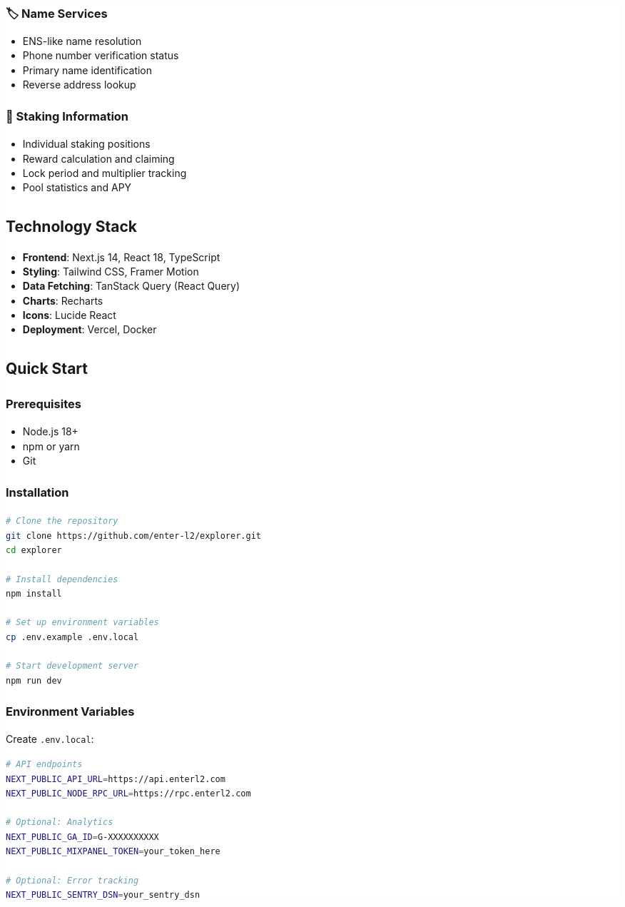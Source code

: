 ### 🏷️ Name Services
- ENS-like name resolution
- Phone number verification status
- Primary name identification
- Reverse address lookup

### 🥩 Staking Information
- Individual staking positions
- Reward calculation and claiming
- Lock period and multiplier tracking
- Pool statistics and APY

## Technology Stack

- **Frontend**: Next.js 14, React 18, TypeScript
- **Styling**: Tailwind CSS, Framer Motion
- **Data Fetching**: TanStack Query (React Query)
- **Charts**: Recharts
- **Icons**: Lucide React
- **Deployment**: Vercel, Docker

## Quick Start

### Prerequisites

- Node.js 18+ 
- npm or yarn
- Git

### Installation

```bash
# Clone the repository
git clone https://github.com/enter-l2/explorer.git
cd explorer

# Install dependencies
npm install

# Set up environment variables
cp .env.example .env.local

# Start development server
npm run dev
```

### Environment Variables

Create `.env.local`:

```bash
# API endpoints
NEXT_PUBLIC_API_URL=https://api.enterl2.com
NEXT_PUBLIC_NODE_RPC_URL=https://rpc.enterl2.com

# Optional: Analytics
NEXT_PUBLIC_GA_ID=G-XXXXXXXXXX
NEXT_PUBLIC_MIXPANEL_TOKEN=your_token_here

# Optional: Error tracking
NEXT_PUBLIC_SENTRY_DSN=your_sentry_dsn
```
